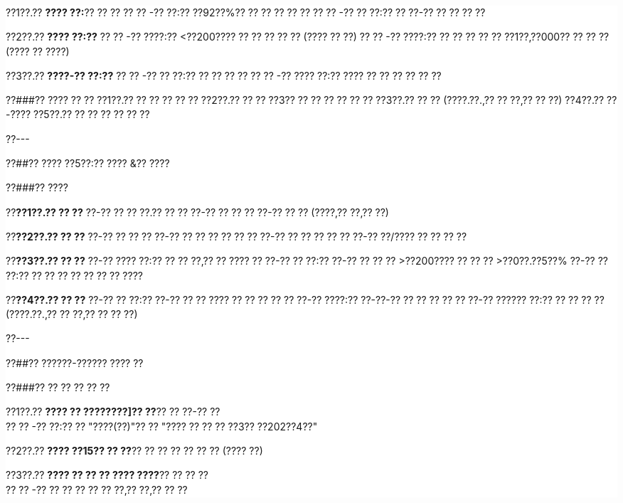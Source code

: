 ??1??.?? **???? ??:**?? ?? ??
??  ?? -?? ??:?? ??92??%?? ?? ?? ?? ?? ??
??  ?? -?? ?? ??:?? ?? ??-?? ?? ?? ?? ??

??2??.?? **???? ??:??**
??  ?? -?? ????:?? <??200???? ?? ?? ?? ?? ?? (???? ?? ??)
??  ?? -?? ????:?? ?? ?? ?? ?? ?? ??1??,??000?? ?? ?? ?? (???? ?? ????)

??3??.?? **????-?? ??:??**
??  ?? -?? ?? ??:?? ?? ?? ?? ??
??  ?? -?? ???? ??:?? ???? ?? ?? ?? ?? ?? ??

??###?? ???? ?? ??
??1??.?? ?? ?? ?? ?? ??
??2??.?? ?? ?? ??3?? ?? ?? ?? ?? ?? ??
??3??.?? ?? ?? (????.??.,?? ?? ??,?? ?? ??)
??4??.?? ??-????
??5??.?? ?? ?? ?? ?? ?? ??

??---

??##?? ???? ??5??:?? ???? &?? ????

??###?? ????

??**??1??.?? ?? ??**
??-?? ?? ?? ??.?? ?? ??
??-?? ?? ?? ??
??-?? ?? ?? (????,?? ??,?? ??)

??**??2??.?? ?? ??**
??-?? ?? ?? ??
??-?? ?? ?? ?? ?? ?? ??
??-?? ?? ?? ?? ?? ??
??-?? ??/???? ?? ?? ?? ??

??**??3??.?? ?? ??**
??-?? ???? ??:?? ?? ?? ??,?? ?? ???? ??
??-?? ?? ??:?? ??-?? ?? ?? ?? >??200???? ?? ?? ?? >??0??.??5??%
??-?? ?? ??:?? ?? ?? ?? ?? ?? ?? ?? ????

??**??4??.?? ?? ??**
??-?? ?? ??:?? ??-?? ?? ?? ???? ?? ?? ?? ?? ??
??-?? ????:?? ??-??-?? ?? ?? ?? ?? ??
??-?? ?????? ??:?? ?? ?? ?? ?? (????.??.,?? ?? ??,?? ?? ?? ??)

??---

??##?? ??????-?????? ???? ??

??###?? ?? ?? ?? ?? ??

??1??.?? **???? ?? ????????]?? ??**?? ?? ??-?? ??  
??  ?? -?? ??:?? ?? "????(??)"?? ?? "???? ?? ?? ?? ??3?? ??202??4??"

??2??.?? **???? ??15?? ?? ??**?? ?? ?? ?? ?? ?? ?? (???? ??)

??3??.?? **???? ?? ?? ?? ???? ????**?? ?? ?? ??  
??  ?? -?? ?? ?? ?? ?? ?? ??,?? ??,?? ?? ??
